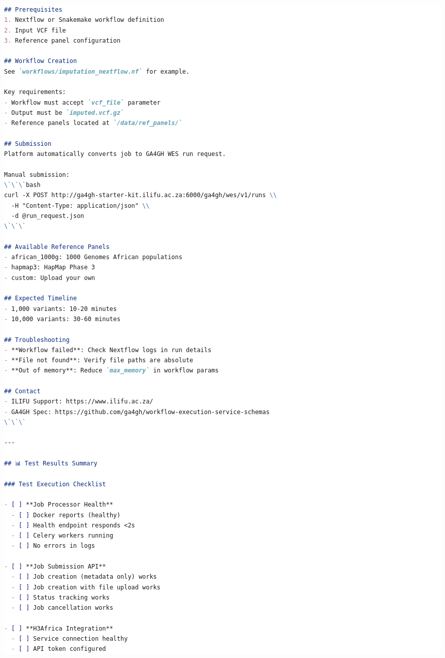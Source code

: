 ```markdown
## Prerequisites
1. Nextflow or Snakemake workflow definition
2. Input VCF file
3. Reference panel configuration

## Workflow Creation
See `workflows/imputation_nextflow.nf` for example.

Key requirements:
- Workflow must accept `vcf_file` parameter
- Output must be `imputed.vcf.gz`
- Reference panels located at `/data/ref_panels/`

## Submission
Platform automatically converts job to GA4GH WES run request.

Manual submission:
\`\`\`bash
curl -X POST http://ga4gh-starter-kit.ilifu.ac.za:6000/ga4gh/wes/v1/runs \\
  -H "Content-Type: application/json" \\
  -d @run_request.json
\`\`\`

## Available Reference Panels
- african_1000g: 1000 Genomes African populations
- hapmap3: HapMap Phase 3
- custom: Upload your own

## Expected Timeline
- 1,000 variants: 10-20 minutes
- 10,000 variants: 30-60 minutes

## Troubleshooting
- **Workflow failed**: Check Nextflow logs in run details
- **File not found**: Verify file paths are absolute
- **Out of memory**: Reduce `max_memory` in workflow params

## Contact
- ILIFU Support: https://www.ilifu.ac.za/
- GA4GH Spec: https://github.com/ga4gh/workflow-execution-service-schemas
\`\`\`

---

## 📊 Test Results Summary

### Test Execution Checklist

- [ ] **Job Processor Health**
  - [ ] Docker reports (healthy)
  - [ ] Health endpoint responds <2s
  - [ ] Celery workers running
  - [ ] No errors in logs

- [ ] **Job Submission API**
  - [ ] Job creation (metadata only) works
  - [ ] Job creation with file upload works
  - [ ] Status tracking works
  - [ ] Job cancellation works

- [ ] **H3Africa Integration**
  - [ ] Service connection healthy
  - [ ] API token configured
```